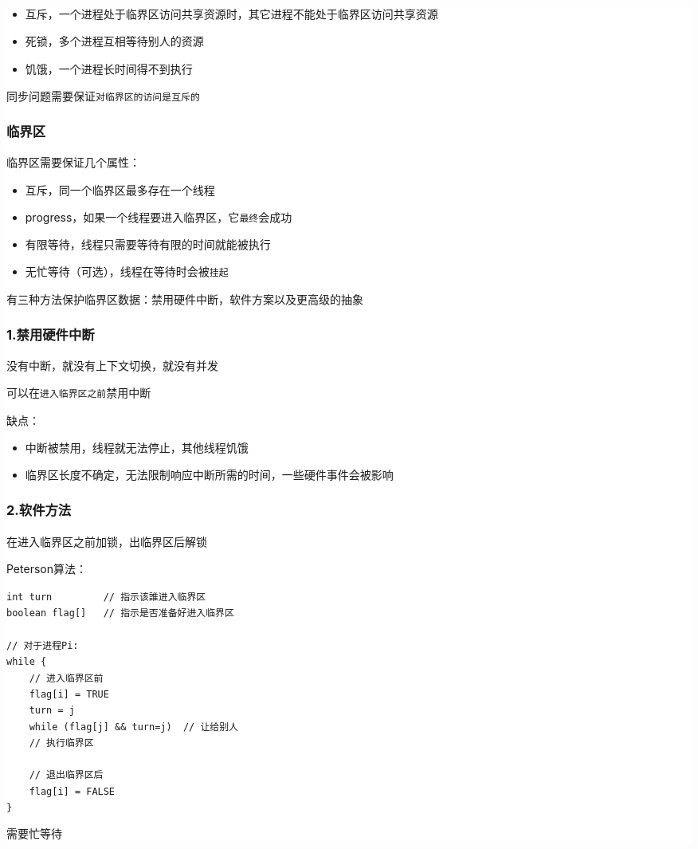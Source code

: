 - 互斥，一个进程处于临界区访问共享资源时，其它进程不能处于临界区访问共享资源

- 死锁，多个进程互相等待别人的资源

- 饥饿，一个进程长时间得不到执行

同步问题需要保证`对临界区的访问是互斥的`

### 临界区

临界区需要保证几个属性：

- 互斥，同一个临界区最多存在一个线程

- progress，如果一个线程要进入临界区，它`最终`会成功

- 有限等待，线程只需要等待有限的时间就能被执行

- 无忙等待（可选），线程在等待时会被`挂起`

有三种方法保护临界区数据：禁用硬件中断，软件方案以及更高级的抽象

### 1.禁用硬件中断

没有中断，就没有上下文切换，就没有并发

可以在`进入临界区之前`禁用中断

缺点：

- 中断被禁用，线程就无法停止，其他线程饥饿

- 临界区长度不确定，无法限制响应中断所需的时间，一些硬件事件会被影响

### 2.软件方法

在进入临界区之前加锁，出临界区后解锁

Peterson算法：

```
int turn         // 指示该誰进入临界区
boolean flag[]   // 指示是否准备好进入临界区

// 对于进程Pi:
while {
    // 进入临界区前
    flag[i] = TRUE
    turn = j
    while (flag[j] && turn=j)  // 让给别人
    // 执行临界区

    // 退出临界区后
    flag[i] = FALSE
}
```

需要忙等待
